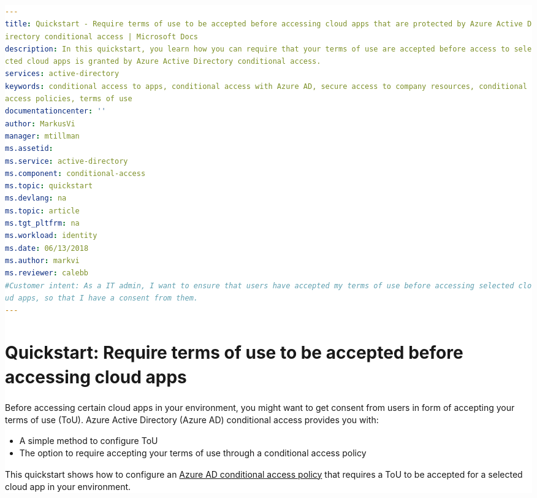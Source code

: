 ```yaml
---
title: Quickstart - Require terms of use to be accepted before accessing cloud apps that are protected by Azure Active Directory conditional access | Microsoft Docs
description: In this quickstart, you learn how you can require that your terms of use are accepted before access to selected cloud apps is granted by Azure Active Directory conditional access.
services: active-directory
keywords: conditional access to apps, conditional access with Azure AD, secure access to company resources, conditional access policies, terms of use
documentationcenter: ''
author: MarkusVi
manager: mtillman
ms.assetid: 
ms.service: active-directory
ms.component: conditional-access
ms.topic: quickstart 
ms.devlang: na
ms.topic: article
ms.tgt_pltfrm: na
ms.workload: identity
ms.date: 06/13/2018
ms.author: markvi
ms.reviewer: calebb
#Customer intent: As a IT admin, I want to ensure that users have accepted my terms of use before accessing selected cloud apps, so that I have a consent from them.
---
```


# Quickstart: Require terms of use to be accepted before accessing cloud apps 

Before accessing certain cloud apps in your environment, you might want to get consent from users in form of accepting your terms of use (ToU). Azure Active Directory (Azure AD) conditional access provides you with: 

- A simple method to configure ToU
- The option to require accepting your terms of use through a conditional access policy  

This quickstart shows how to configure an [Azure AD conditional access policy](../active-directory-conditional-access-azure-portal.md) that requires a ToU to be accepted for a selected cloud app in your environment.
